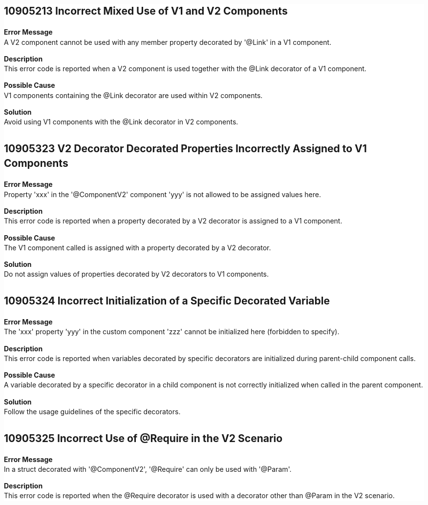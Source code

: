 ## 10905213 Incorrect Mixed Use of V1 and V2 Components
**Error Message**<br>
A V2 component cannot be used with any member property decorated by \'@Link\' in a V1 component.

**Description**<br>
This error code is reported when a V2 component is used together with the @Link decorator of a V1 component.

**Possible Cause**<br>
V1 components containing the @Link decorator are used within V2 components.

**Solution**<br>
Avoid using V1 components with the @Link decorator in V2 components.

## 10905323 V2 Decorator Decorated Properties Incorrectly Assigned to V1 Components
**Error Message**<br>
Property \'xxx\' in the \'@ComponentV2\' component \'yyy\' is not allowed to be assigned values here.

**Description**<br>
This error code is reported when a property decorated by a V2 decorator is assigned to a V1 component.

**Possible Cause**<br>
The V1 component called is assigned with a property decorated by a V2 decorator.

**Solution**<br>
Do not assign values of properties decorated by V2 decorators to V1 components.

## 10905324 Incorrect Initialization of a Specific Decorated Variable
**Error Message**<br>
The \'xxx\' property \'yyy\' in the custom component \'zzz\' cannot be initialized here (forbidden to specify).

**Description**<br>
This error code is reported when variables decorated by specific decorators are initialized during parent-child component calls.

**Possible Cause**<br>
A variable decorated by a specific decorator in a child component is not correctly initialized when called in the parent component.

**Solution**<br>
Follow the usage guidelines of the specific decorators.

## 10905325 Incorrect Use of @Require in the V2 Scenario
**Error Message**<br>
In a struct decorated with \'@ComponentV2\', \'@Require\' can only be used with \'@Param\'.

**Description**<br>
This error code is reported when the @Require decorator is used with a decorator other than @Param in the V2 scenario.
